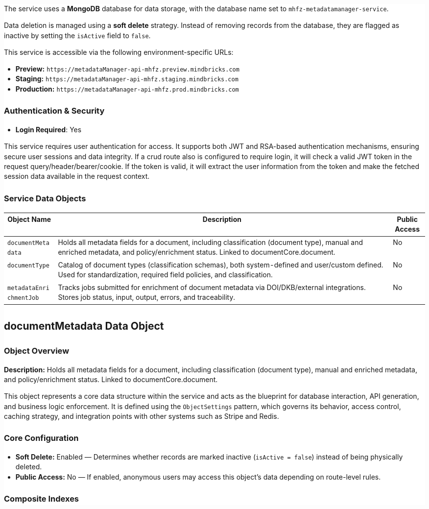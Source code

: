 The service uses a **MongoDB** database for data storage, with the database name set to `mhfz-metadatamanager-service`.

Data deletion is managed using a **soft delete** strategy. Instead of removing records from the database, they are flagged as inactive by setting the `isActive` field to `false`.

This service is accessible via the following environment-specific URLs:

- **Preview:** `https://metadataManager-api-mhfz.preview.mindbricks.com`
- **Staging:** `https://metadataManager-api-mhfz.staging.mindbricks.com`
- **Production:** `https://metadataManager-api-mhfz.prod.mindbricks.com`

### Authentication & Security

- **Login Required**: Yes

This service requires user authentication for access. It supports both JWT and RSA-based authentication mechanisms, ensuring secure user sessions and data integrity.
If a crud route also is configured to require login,
it will check a valid JWT token in the request query/header/bearer/cookie. If the token is valid, it will extract the user information from the token and make the fetched session data available in the request context.

### Service Data Objects

| Object Name             | Description                                                                                                                                                                      | Public Access |
| ----------------------- | -------------------------------------------------------------------------------------------------------------------------------------------------------------------------------- | ------------- |
| `documentMetadata`      | Holds all metadata fields for a document, including classification (document type), manual and enriched metadata, and policy/enrichment status. Linked to documentCore.document. | No            |
| `documentType`          | Catalog of document types (classification schemas), both system-defined and user/custom defined. Used for standardization, required field policies, and classification.          | No            |
| `metadataEnrichmentJob` | Tracks jobs submitted for enrichment of document metadata via DOI/DKB/external integrations. Stores job status, input, output, errors, and traceability.                         | No            |

## documentMetadata Data Object

### Object Overview

**Description:** Holds all metadata fields for a document, including classification (document type), manual and enriched metadata, and policy/enrichment status. Linked to documentCore.document.

This object represents a core data structure within the service and acts as the blueprint for database interaction, API generation, and business logic enforcement.
It is defined using the `ObjectSettings` pattern, which governs its behavior, access control, caching strategy, and integration points with other systems such as Stripe and Redis.

### Core Configuration

- **Soft Delete:** Enabled — Determines whether records are marked inactive (`isActive = false`) instead of being physically deleted.
- **Public Access:** No — If enabled, anonymous users may access this object’s data depending on route-level rules.

### Composite Indexes
